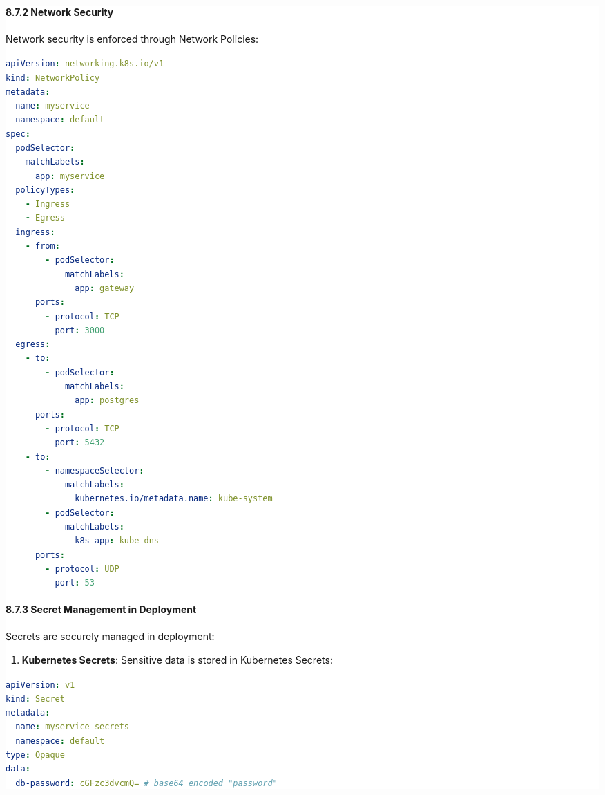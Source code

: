 #### 8.7.2 Network Security

Network security is enforced through Network Policies:

```yaml
apiVersion: networking.k8s.io/v1
kind: NetworkPolicy
metadata:
  name: myservice
  namespace: default
spec:
  podSelector:
    matchLabels:
      app: myservice
  policyTypes:
    - Ingress
    - Egress
  ingress:
    - from:
        - podSelector:
            matchLabels:
              app: gateway
      ports:
        - protocol: TCP
          port: 3000
  egress:
    - to:
        - podSelector:
            matchLabels:
              app: postgres
      ports:
        - protocol: TCP
          port: 5432
    - to:
        - namespaceSelector:
            matchLabels:
              kubernetes.io/metadata.name: kube-system
        - podSelector:
            matchLabels:
              k8s-app: kube-dns
      ports:
        - protocol: UDP
          port: 53
```

#### 8.7.3 Secret Management in Deployment

Secrets are securely managed in deployment:

1. **Kubernetes Secrets**: Sensitive data is stored in Kubernetes Secrets:

```yaml
apiVersion: v1
kind: Secret
metadata:
  name: myservice-secrets
  namespace: default
type: Opaque
data:
  db-password: cGFzc3dvcmQ= # base64 encoded "password"
```
